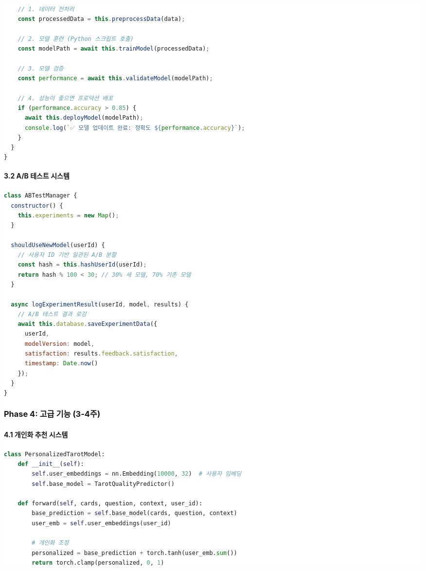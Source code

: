```javascript
    // 1. 데이터 전처리
    const processedData = this.preprocessData(data);
    
    // 2. 모델 훈련 (Python 스크립트 호출)
    const modelPath = await this.trainModel(processedData);
    
    // 3. 모델 검증
    const performance = await this.validateModel(modelPath);
    
    // 4. 성능이 좋으면 프로덕션 배포
    if (performance.accuracy > 0.85) {
      await this.deployModel(modelPath);
      console.log(`✅ 모델 업데이트 완료: 정확도 ${performance.accuracy}`);
    }
  }
}
```

#### 3.2 A/B 테스트 시스템
```javascript
class ABTestManager {
  constructor() {
    this.experiments = new Map();
  }

  shouldUseNewModel(userId) {
    // 사용자 ID 기반 일관된 A/B 분할
    const hash = this.hashUserId(userId);
    return hash % 100 < 30; // 30% 새 모델, 70% 기존 모델
  }

  async logExperimentResult(userId, model, results) {
    // A/B 테스트 결과 로깅
    await this.database.saveExperimentData({
      userId,
      modelVersion: model,
      satisfaction: results.feedback.satisfaction,
      timestamp: Date.now()
    });
  }
}
```

### **Phase 4: 고급 기능 (3-4주)**

#### 4.1 개인화 추천 시스템
```python
class PersonalizedTarotModel:
    def __init__(self):
        self.user_embeddings = nn.Embedding(10000, 32)  # 사용자 임베딩
        self.base_model = TarotQualityPredictor()
        
    def forward(self, cards, question, context, user_id):
        base_prediction = self.base_model(cards, question, context)
        user_emb = self.user_embeddings(user_id)
        
        # 개인화 조정
        personalized = base_prediction + torch.tanh(user_emb.sum())
        return torch.clamp(personalized, 0, 1)
```
